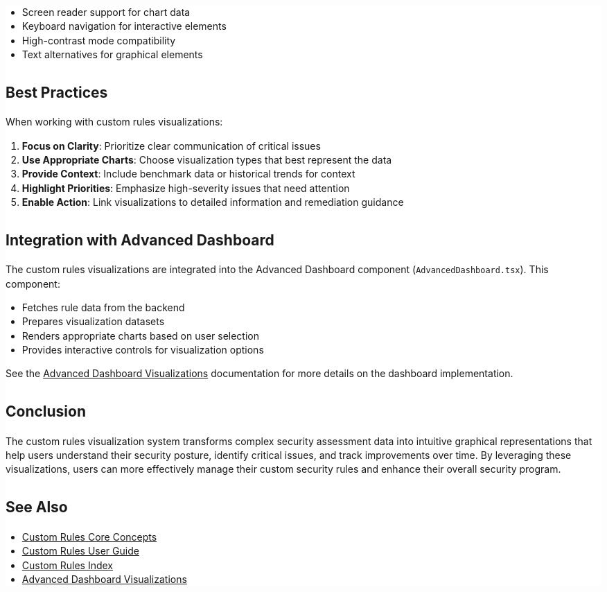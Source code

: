 - Screen reader support for chart data
- Keyboard navigation for interactive elements
- High-contrast mode compatibility
- Text alternatives for graphical elements

## Best Practices

When working with custom rules visualizations:

1. **Focus on Clarity**: Prioritize clear communication of critical issues
2. **Use Appropriate Charts**: Choose visualization types that best represent the data
3. **Provide Context**: Include benchmark data or historical trends for context
4. **Highlight Priorities**: Emphasize high-severity issues that need attention
5. **Enable Action**: Link visualizations to detailed information and remediation guidance

## Integration with Advanced Dashboard

The custom rules visualizations are integrated into the Advanced Dashboard component (`AdvancedDashboard.tsx`). This component:

- Fetches rule data from the backend
- Prepares visualization datasets
- Renders appropriate charts based on user selection
- Provides interactive controls for visualization options

See the [Advanced Dashboard Visualizations](../../../frontend/src/docs/ADVANCED-DASHBOARD-VISUALIZATIONS.md) documentation for more details on the dashboard implementation.

## Conclusion

The custom rules visualization system transforms complex security assessment data into intuitive graphical representations that help users understand their security posture, identify critical issues, and track improvements over time. By leveraging these visualizations, users can more effectively manage their custom security rules and enhance their overall security program.

## See Also

- [Custom Rules Core Concepts](./CUSTOM-RULES.md)
- [Custom Rules User Guide](./CUSTOM-RULES-USER-GUIDE.md)
- [Custom Rules Index](./CUSTOM-RULES-INDEX.md)
- [Advanced Dashboard Visualizations](../../../frontend/src/docs/ADVANCED-DASHBOARD-VISUALIZATIONS.md)
